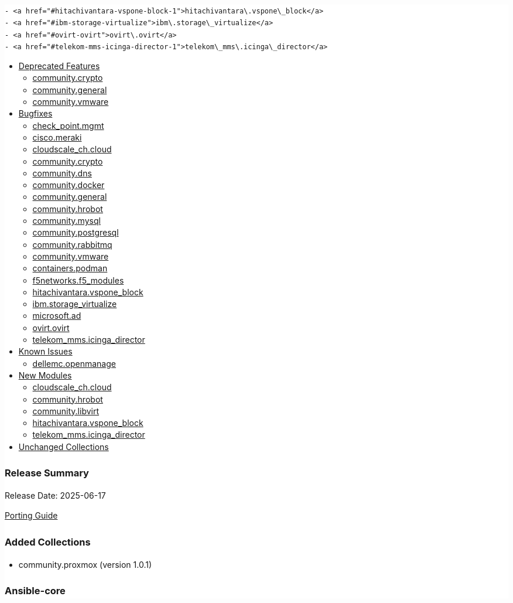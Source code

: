     - <a href="#hitachivantara-vspone-block-1">hitachivantara\.vspone\_block</a>
    - <a href="#ibm-storage-virtualize">ibm\.storage\_virtualize</a>
    - <a href="#ovirt-ovirt">ovirt\.ovirt</a>
    - <a href="#telekom-mms-icinga-director-1">telekom\_mms\.icinga\_director</a>
- <a href="#deprecated-features-2">Deprecated Features</a>
    - <a href="#community-crypto-1">community\.crypto</a>
    - <a href="#community-general-3">community\.general</a>
    - <a href="#community-vmware-3">community\.vmware</a>
- <a href="#bugfixes-2">Bugfixes</a>
    - <a href="#check-point-mgmt">check\_point\.mgmt</a>
    - <a href="#cisco-meraki-1">cisco\.meraki</a>
    - <a href="#cloudscale-ch-cloud-2">cloudscale\_ch\.cloud</a>
    - <a href="#community-crypto-2">community\.crypto</a>
    - <a href="#community-dns-3">community\.dns</a>
    - <a href="#community-docker-2">community\.docker</a>
    - <a href="#community-general-4">community\.general</a>
    - <a href="#community-hrobot-3">community\.hrobot</a>
    - <a href="#community-mysql-3">community\.mysql</a>
    - <a href="#community-postgresql">community\.postgresql</a>
    - <a href="#community-rabbitmq-3">community\.rabbitmq</a>
    - <a href="#community-vmware-4">community\.vmware</a>
    - <a href="#containers-podman-2">containers\.podman</a>
    - <a href="#f5networks-f5-modules-1">f5networks\.f5\_modules</a>
    - <a href="#hitachivantara-vspone-block-2">hitachivantara\.vspone\_block</a>
    - <a href="#ibm-storage-virtualize-1">ibm\.storage\_virtualize</a>
    - <a href="#microsoft-ad-1">microsoft\.ad</a>
    - <a href="#ovirt-ovirt-1">ovirt\.ovirt</a>
    - <a href="#telekom-mms-icinga-director-2">telekom\_mms\.icinga\_director</a>
- <a href="#known-issues-2">Known Issues</a>
    - <a href="#dellemc-openmanage-5">dellemc\.openmanage</a>
- <a href="#new-modules-2">New Modules</a>
    - <a href="#cloudscale-ch-cloud-3">cloudscale\_ch\.cloud</a>
    - <a href="#community-hrobot-4">community\.hrobot</a>
    - <a href="#community-libvirt-1">community\.libvirt</a>
    - <a href="#hitachivantara-vspone-block-3">hitachivantara\.vspone\_block</a>
    - <a href="#telekom-mms-icinga-director-3">telekom\_mms\.icinga\_director</a>
- <a href="#unchanged-collections-2">Unchanged Collections</a>

<a id="release-summary-2"></a>
### Release Summary

Release Date\: 2025\-06\-17

[Porting Guide](https\://docs\.ansible\.com/ansible/devel/porting\_guides\.html)

<a id="added-collections"></a>
### Added Collections

* community\.proxmox \(version 1\.0\.1\)

<a id="ansible-core-6"></a>
### Ansible\-core
